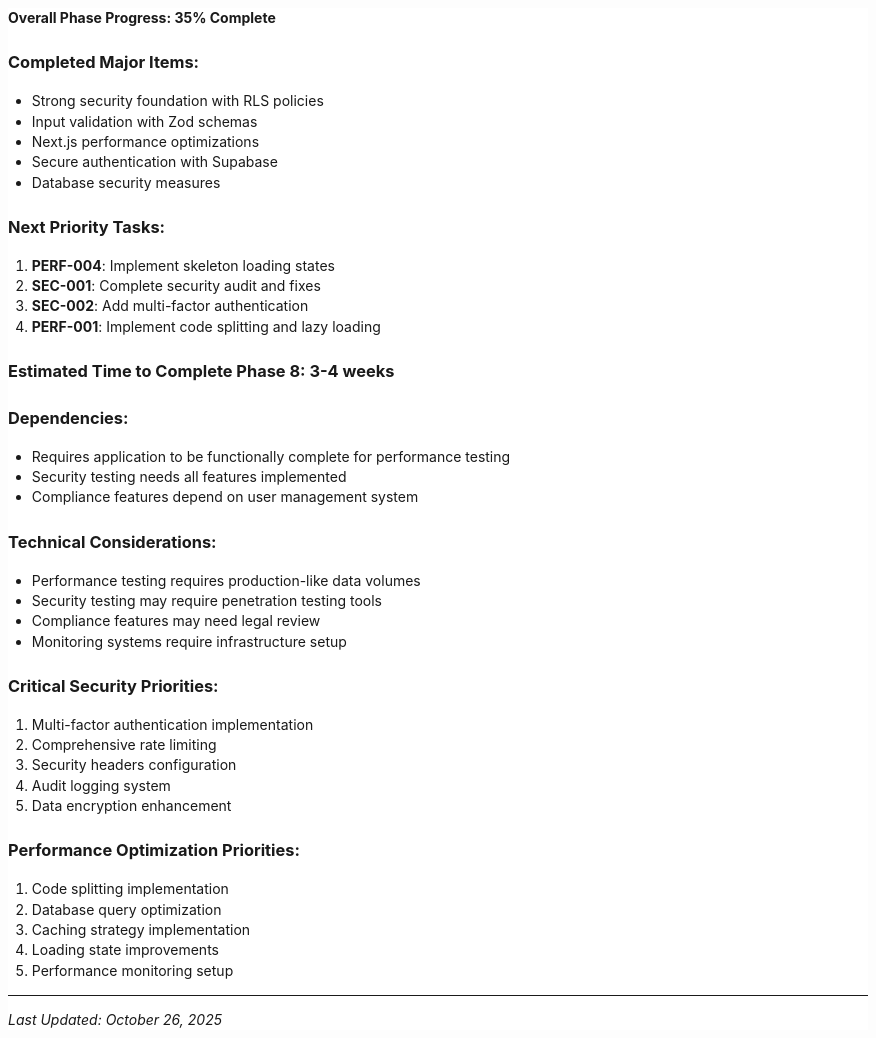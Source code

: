 **Overall Phase Progress: 35% Complete**

### **Completed Major Items:**

- Strong security foundation with RLS policies
- Input validation with Zod schemas
- Next.js performance optimizations
- Secure authentication with Supabase
- Database security measures

### **Next Priority Tasks:**

1. **PERF-004**: Implement skeleton loading states
2. **SEC-001**: Complete security audit and fixes
3. **SEC-002**: Add multi-factor authentication
4. **PERF-001**: Implement code splitting and lazy loading

### **Estimated Time to Complete Phase 8: 3-4 weeks**

### **Dependencies:**

- Requires application to be functionally complete for performance testing
- Security testing needs all features implemented
- Compliance features depend on user management system

### **Technical Considerations:**

- Performance testing requires production-like data volumes
- Security testing may require penetration testing tools
- Compliance features may need legal review
- Monitoring systems require infrastructure setup

### **Critical Security Priorities:**

1. Multi-factor authentication implementation
2. Comprehensive rate limiting
3. Security headers configuration
4. Audit logging system
5. Data encryption enhancement

### **Performance Optimization Priorities:**

1. Code splitting implementation
2. Database query optimization
3. Caching strategy implementation
4. Loading state improvements
5. Performance monitoring setup

---

_Last Updated: October 26, 2025_

